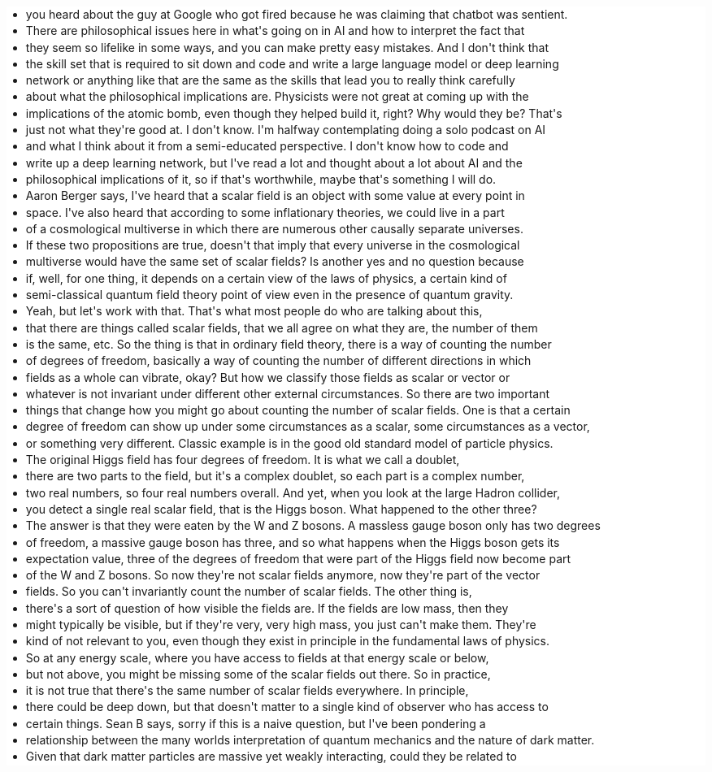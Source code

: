 *  you heard about the guy at Google who got fired because he was claiming that chatbot was sentient.
*  There are philosophical issues here in what's going on in AI and how to interpret the fact that
*  they seem so lifelike in some ways, and you can make pretty easy mistakes. And I don't think that
*  the skill set that is required to sit down and code and write a large language model or deep learning
*  network or anything like that are the same as the skills that lead you to really think carefully
*  about what the philosophical implications are. Physicists were not great at coming up with the
*  implications of the atomic bomb, even though they helped build it, right? Why would they be? That's
*  just not what they're good at. I don't know. I'm halfway contemplating doing a solo podcast on AI
*  and what I think about it from a semi-educated perspective. I don't know how to code and
*  write up a deep learning network, but I've read a lot and thought about a lot about AI and the
*  philosophical implications of it, so if that's worthwhile, maybe that's something I will do.
*  Aaron Berger says, I've heard that a scalar field is an object with some value at every point in
*  space. I've also heard that according to some inflationary theories, we could live in a part
*  of a cosmological multiverse in which there are numerous other causally separate universes.
*  If these two propositions are true, doesn't that imply that every universe in the cosmological
*  multiverse would have the same set of scalar fields? Is another yes and no question because
*  if, well, for one thing, it depends on a certain view of the laws of physics, a certain kind of
*  semi-classical quantum field theory point of view even in the presence of quantum gravity.
*  Yeah, but let's work with that. That's what most people do who are talking about this,
*  that there are things called scalar fields, that we all agree on what they are, the number of them
*  is the same, etc. So the thing is that in ordinary field theory, there is a way of counting the number
*  of degrees of freedom, basically a way of counting the number of different directions in which
*  fields as a whole can vibrate, okay? But how we classify those fields as scalar or vector or
*  whatever is not invariant under different other external circumstances. So there are two important
*  things that change how you might go about counting the number of scalar fields. One is that a certain
*  degree of freedom can show up under some circumstances as a scalar, some circumstances as a vector,
*  or something very different. Classic example is in the good old standard model of particle physics.
*  The original Higgs field has four degrees of freedom. It is what we call a doublet,
*  there are two parts to the field, but it's a complex doublet, so each part is a complex number,
*  two real numbers, so four real numbers overall. And yet, when you look at the large Hadron collider,
*  you detect a single real scalar field, that is the Higgs boson. What happened to the other three?
*  The answer is that they were eaten by the W and Z bosons. A massless gauge boson only has two degrees
*  of freedom, a massive gauge boson has three, and so what happens when the Higgs boson gets its
*  expectation value, three of the degrees of freedom that were part of the Higgs field now become part
*  of the W and Z bosons. So now they're not scalar fields anymore, now they're part of the vector
*  fields. So you can't invariantly count the number of scalar fields. The other thing is,
*  there's a sort of question of how visible the fields are. If the fields are low mass, then they
*  might typically be visible, but if they're very, very high mass, you just can't make them. They're
*  kind of not relevant to you, even though they exist in principle in the fundamental laws of physics.
*  So at any energy scale, where you have access to fields at that energy scale or below,
*  but not above, you might be missing some of the scalar fields out there. So in practice,
*  it is not true that there's the same number of scalar fields everywhere. In principle,
*  there could be deep down, but that doesn't matter to a single kind of observer who has access to
*  certain things. Sean B says, sorry if this is a naive question, but I've been pondering a
*  relationship between the many worlds interpretation of quantum mechanics and the nature of dark matter.
*  Given that dark matter particles are massive yet weakly interacting, could they be related to